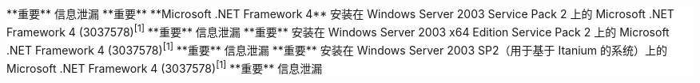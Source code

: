 </td>
<td style="border:1px solid black;">
**重要**  
信息泄漏

</td>
<td style="border:1px solid black;">
**重要**

</td>
</tr>
<tr>
<td style="border:1px solid black;" colspan="3">
**Microsoft .NET Framework 4**

</td>
</tr>
<tr>
<td style="border:1px solid black;">
安装在 Windows Server 2003 Service Pack 2 上的 Microsoft .NET Framework 4  
(3037578)<sup>[1]</sup>

</td>
<td style="border:1px solid black;">
**重要**  
信息泄漏

</td>
<td style="border:1px solid black;">
**重要**

</td>
</tr>
<tr>
<td style="border:1px solid black;">
安装在 Windows Server 2003 x64 Edition Service Pack 2 上的 Microsoft .NET Framework 4  
(3037578)<sup>[1]</sup>

</td>
<td style="border:1px solid black;">
**重要**  
信息泄漏

</td>
<td style="border:1px solid black;">
**重要**

</td>
</tr>
<tr>
<td style="border:1px solid black;">
安装在 Windows Server 2003 SP2（用于基于 Itanium 的系统）上的 Microsoft .NET Framework 4  
(3037578)<sup>[1]</sup>

</td>
<td style="border:1px solid black;">
**重要**  
信息泄漏

